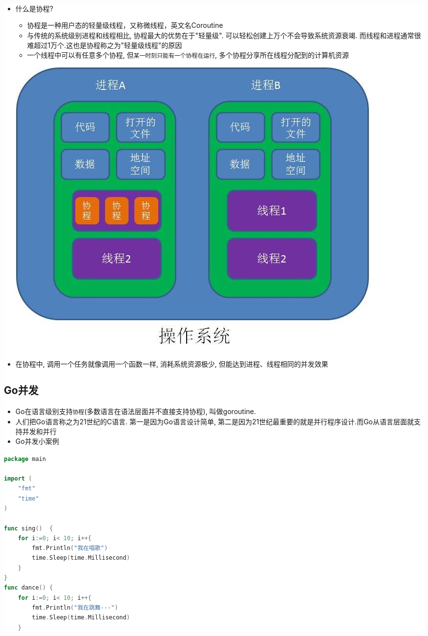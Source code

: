 - 什么是协程?

  - 协程是一种用户态的轻量级线程，又称微线程，英文名Coroutine
  - 与传统的系统级别进程和线程相比, 协程最大的优势在于"轻量级". 可以轻松创建上万个不会导致系统资源衰竭. 而线程和进程通常很难超过1万个.这也是协程称之为"轻量级线程"的原因
  - 一个线程中可以有任意多个协程, 但`某一时刻只能有一个协程在运行`, 多个协程分享所在线程分配到的计算机资源

  ![](/assets/images/2019Go/go-go20section-05.png)


- 在协程中, 调用一个任务就像调用一个函数一样, 消耗系统资源极少, 但能达到进程、线程相同的并发效果

## Go并发

- Go在语言级别支持`协程`(多数语言在语法层面并不直接支持协程), 叫做goroutine.
- 人们把Go语言称之为21世纪的C语言. 第一是因为Go语言设计简单, 第二是因为21世纪最重要的就是并行程序设计.而Go从语言层面就支持并发和并行
- Go并发小案例

```go
package main

import (
    "fmt"
    "time"
)

func sing()  {
    for i:=0; i< 10; i++{
        fmt.Println("我在唱歌")
        time.Sleep(time.Millisecond)
    }
}
func dance() {
    for i:=0; i< 10; i++{
        fmt.Println("我在跳舞---")
        time.Sleep(time.Millisecond)
    }
```